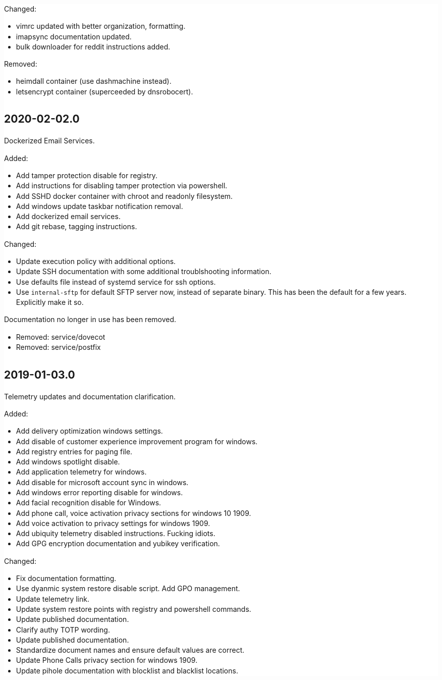 Changed:
* vimrc updated with better organization, formatting.
* imapsync documentation updated.
* bulk downloader for reddit instructions added.

Removed:
* heimdall container (use dashmachine instead).
* letsencrypt container (superceeded by dnsrobocert).

## 2020-02-02.0
Dockerized Email Services.

Added:
* Add tamper protection disable for registry.
* Add instructions for disabling tamper protection via powershell.
* Add SSHD docker container with chroot and readonly filesystem.
* Add windows update taskbar notification removal.
* Add dockerized email services.
* Add git rebase, tagging instructions.

Changed:
* Update execution policy with additional options.
* Update SSH documentation with some additional troublshooting information.
* Use defaults file instead of systemd service for ssh options.
* Use `internal-sftp` for default SFTP server now, instead of separate binary. This has been the default for a few years. Explicitly make it so.

Documentation no longer in use has been removed.
* Removed: service/dovecot
* Removed: service/postfix

## 2019-01-03.0
Telemetry updates and documentation clarification.

Added:
* Add delivery optimization windows settings.
* Add disable of customer experience improvement program for windows.
* Add registry entries for paging file.
* Add windows spotlight disable.
* Add application telemetry for windows.
* Add disable for microsoft account sync in windows.
* Add windows error reporting disable for windows.
* Add facial recognition disable for Windows.
* Add phone call, voice activation privacy sections for windows 10 1909.
* Add voice activation to privacy settings for windows 1909.
* Add ubiquity telemetry disabled instructions. Fucking idiots.
* Add GPG encryption documentation and yubikey verification.

Changed:
* Fix documentation formatting.
* Use dyanmic system restore disable script. Add GPO management.
* Update telemetry link.
* Update system restore points with registry and powershell commands.
* Update published documentation.
* Clarify authy TOTP wording.
* Update published documentation.
* Standardize document names and ensure default values are correct.
* Update Phone Calls privacy section for windows 1909.
* Update pihole documentation with blocklist and blacklist locations.
